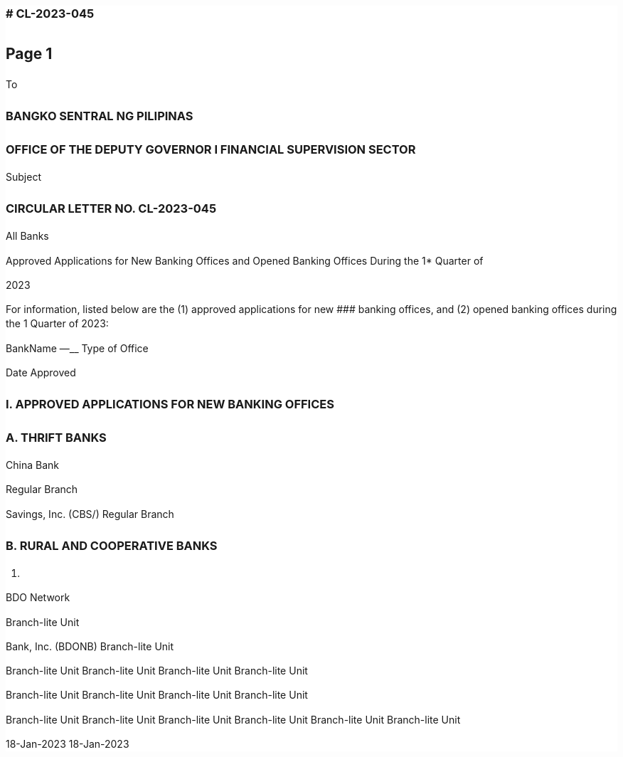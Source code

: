 ### # CL-2023-045

## Page 1

To

### BANGKO SENTRAL NG PILIPINAS

### OFFICE OF THE DEPUTY GOVERNOR I FINANCIAL SUPERVISION SECTOR

Subject

### CIRCULAR LETTER NO. CL-2023-045

All Banks

Approved Applications for New Banking Offices and Opened Banking Offices During the 1* Quarter of

2023

For information, listed below are the (1) approved applications for new ### banking offices, and (2) opened banking offices during the 1 Quarter of 2023:

BankName —__ Type of Office

Date Approved

### I. APPROVED APPLICATIONS FOR NEW BANKING OFFICES

### A. THRIFT BANKS

China Bank

Regular Branch

Savings, Inc. (CBS/) Regular Branch

### B. RURAL AND COOPERATIVE BANKS

1.

BDO Network

Branch-lite Unit

Bank, Inc. (BDONB) Branch-lite Unit

Branch-lite Unit Branch-lite Unit Branch-lite Unit Branch-lite Unit

Branch-lite Unit Branch-lite Unit Branch-lite Unit Branch-lite Unit

Branch-lite Unit Branch-lite Unit Branch-lite Unit Branch-lite Unit Branch-lite Unit Branch-lite Unit

18-Jan-2023 18-Jan-2023
